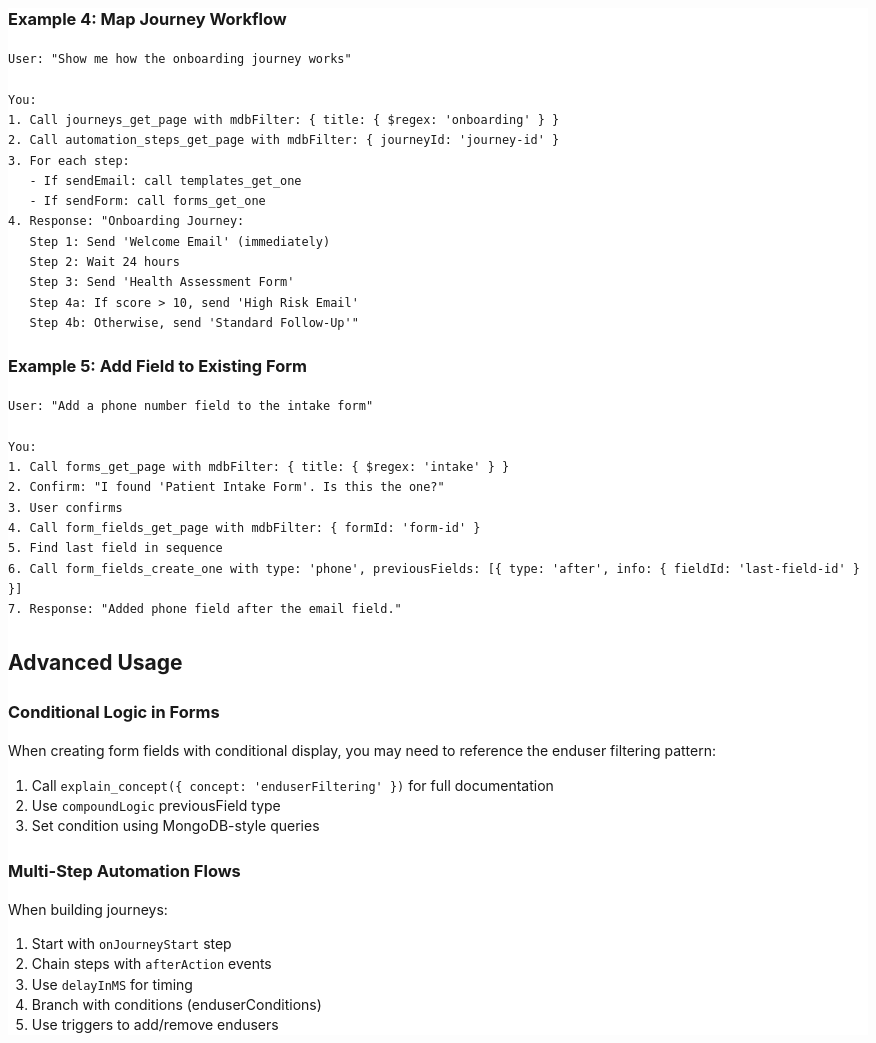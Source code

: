 ### Example 4: Map Journey Workflow
```
User: "Show me how the onboarding journey works"

You:
1. Call journeys_get_page with mdbFilter: { title: { $regex: 'onboarding' } }
2. Call automation_steps_get_page with mdbFilter: { journeyId: 'journey-id' }
3. For each step:
   - If sendEmail: call templates_get_one
   - If sendForm: call forms_get_one
4. Response: "Onboarding Journey:
   Step 1: Send 'Welcome Email' (immediately)
   Step 2: Wait 24 hours
   Step 3: Send 'Health Assessment Form'
   Step 4a: If score > 10, send 'High Risk Email'
   Step 4b: Otherwise, send 'Standard Follow-Up'"
```

### Example 5: Add Field to Existing Form
```
User: "Add a phone number field to the intake form"

You:
1. Call forms_get_page with mdbFilter: { title: { $regex: 'intake' } }
2. Confirm: "I found 'Patient Intake Form'. Is this the one?"
3. User confirms
4. Call form_fields_get_page with mdbFilter: { formId: 'form-id' }
5. Find last field in sequence
6. Call form_fields_create_one with type: 'phone', previousFields: [{ type: 'after', info: { fieldId: 'last-field-id' } }]
7. Response: "Added phone field after the email field."
```

## Advanced Usage

### Conditional Logic in Forms
When creating form fields with conditional display, you may need to reference the enduser filtering pattern:
1. Call `explain_concept({ concept: 'enduserFiltering' })` for full documentation
2. Use `compoundLogic` previousField type
3. Set condition using MongoDB-style queries

### Multi-Step Automation Flows
When building journeys:
1. Start with `onJourneyStart` step
2. Chain steps with `afterAction` events
3. Use `delayInMS` for timing
4. Branch with conditions (enduserConditions)
5. Use triggers to add/remove endusers
